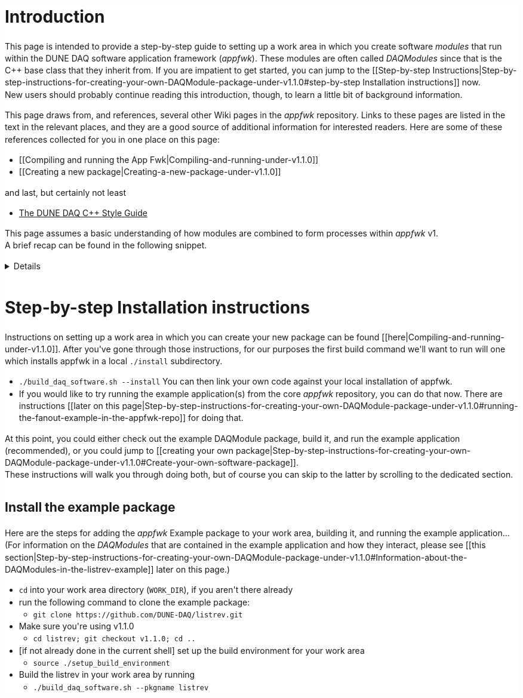 # Introduction

This page is intended to provide a step-by-step guide to setting up a work area in which you create software *modules* that run within the DUNE DAQ software application framework (*appfwk*). These modules are often called _DAQModules_ since that is the C++ base class that they inherit from. If you are impatient to get started, you can jump to the [[Step-by-step Instructions|Step-by-step-instructions-for-creating-your-own-DAQModule-package-under-v1.1.0#step-by-step Installation instructions]] now.  
New users should probably continue reading this introduction, though, to learn a little bit of background information.

This page draws from, and references, several other Wiki pages in the *appfwk* repository.  Links to these pages are listed in the text in the relevant places, and they are a good source of additional information for interested readers.  Here are some of these references collected for you in one place on this page:
* [[Compiling and running the App Fwk|Compiling-and-running-under-v1.1.0]]
* [[Creating a new package|Creating-a-new-package-under-v1.1.0]]

and last, but certainly not least
* [The DUNE DAQ C++ Style Guide](https://github.com/DUNE-DAQ/styleguide/blob/develop/dune-daq-cppguide.md)

This page assumes a basic understanding of how modules are combined to form processes within *appfwk* v1.  
A brief recap can be found in the following snippet. 
<details></details>

# Step-by-step Installation instructions

Instructions on setting up a work area in which you can create your new package can be found [[here|Compiling-and-running-under-v1.1.0]]. After you've gone through those instructions, for our purposes the first build command we'll want to run will one which installs appfwk in a local `./install` subdirectory. 
  * `./build_daq_software.sh --install`
You can then link your own code against your local installation of appfwk. 
* If you would like to try running the example application(s) from the core *appfwk* repository, you can do that now.  There are instructions [[later on this page|Step-by-step-instructions-for-creating-your-own-DAQModule-package-under-v1.1.0#running-the-fanout-example-in-the-appfwk-repo]] for doing that. 

At this point, you could either check out the example DAQModule package, build it, and run the example application (recommended), or you could jump to [[creating your own package|Step-by-step-instructions-for-creating-your-own-DAQModule-package-under-v1.1.0#Create-your-own-software-package]].  
These instructions will walk you through doing both, but of course you can skip to the latter by scrolling to the dedicated section.

## Install the example package

Here are the steps for adding the *appfwk* Example package to your work area, building it, and running the example application... (For information on the *DAQModules* that are contained in the example application and how they interact, please see [[this section|Step-by-step-instructions-for-creating-your-own-DAQModule-package-under-v1.1.0#Information-about-the-DAQModules-in-the-listrev-example]] later on this page.)
* `cd` into your work area directory (`WORK_DIR`), if you aren't there already
* run the following command to clone the example package:
  * `git clone https://github.com/DUNE-DAQ/listrev.git`
* Make sure you're using v1.1.0
  * `cd listrev; git checkout v1.1.0; cd ..`
* [if not already done in the current shell] set up the build environment for your work area
  * `source ./setup_build_environment`
* Build the listrev in your work area by running
  * `./build_daq_software.sh --pkgname listrev`
